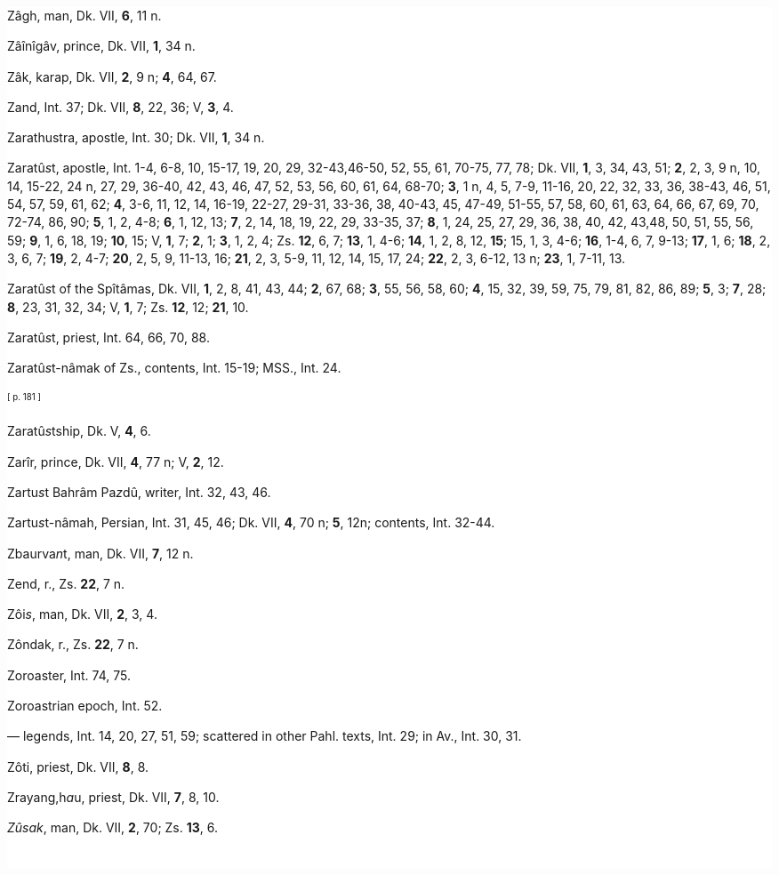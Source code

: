 Zâgh, man, Dk. VII, **6**, 11 n.

Zâînîgâv, prince, Dk. VII, **1**, 34 n.

Zâk, karap, Dk. VII, **2**, 9 n; **4**, 64, 67.

Zand, Int. 37; Dk. VII, **8**, 22, 36; V, **3**, 4.

Zarathustra, apostle, Int. 30; Dk. VII, **1**, 34 n.

Zaratû<i>s</i>t, apostle, Int. 1-4, 6-8, 10, 15-17, 19, 20, 29, 32-43,46-50, 52, 55, 61, 70-75, 77, 78; Dk. VII, **1**, 3, 34, 43, 51; **2**, 2, 3, 9 n, 10, 14, 15-22, 24 n, 27, 29, 36-40, 42, 43, 46, 47, 52, 53, 56, 60, 61, 64, 68-70; **3**, 1 n, 4, 5, 7-9, 11-16, 20, 22, 32, 33, 36, 38-43, 46, 51, 54, 57, 59, 61, 62; **4**, 3-6, 11, 12, 14, 16-19, 22-27, 29-31, 33-36, 38, 40-43, 45, 47-49, 51-55, 57, 58, 60, 61, 63, 64, 66, 67, 69, 70, 72-74, 86, 90; **5**, 1, 2, 4-8; **6**, 1, 12, 13; **7**, 2, 14, 18, 19, 22, 29, 33-35, 37; **8**, 1, 24, 25, 27, 29, 36, 38, 40, 42, 43,48, 50, 51, 55, 56, 59; **9**, 1, 6, 18, 19; **10**, 15; V, **1**, 7; **2**, 1; **3**, 1, 2, 4; Zs. **12**, 6, 7; **13**, 1, 4-6; **14**, 1, 2, 8, 12, **15**; 15, 1, 3, 4-6; **16**, 1-4, 6, 7, 9-13; **17**, 1, 6; **18**, 2, 3, 6, 7; **19**, 2, 4-7; **20**, 2, 5, 9, 11-13, 16; **21**, 2, 3, 5-9, 11, 12, 14, 15, 17, 24; **22**, 2, 3, 6-12, 13 n; **23**, 1, 7-11, 13.

Zaratû<i>s</i>t of the Spîtâmas, Dk. VII, **1**, 2, 8, 41, 43, 44; **2**, 67, 68; **3**, 55, 56, 58, 60; **4**, 15, 32, 39, 59, 75, 79, 81, 82, 86, 89; **5**, 3; **7**, 28; **8**, 23, 31, 32, 34; V, **1**, 7; Zs. **12**, 12; **21**, 10.

Zaratû<i>s</i>t, priest, Int. 64, 66, 70, 88.

Zaratû<i>s</i>t-nâmak of Zs., contents, Int. 15-19; MSS., Int. 24.

<span id="p181"><sup><small>[ p. 181 ]</small></sup></span>

Zaratû<i>s</i>tship, Dk. V, **4**, 6.

Zarîr, prince, Dk. VII, **4**, 77 n; V, **2**, 12.

Zartu<i>s</i>t Bahrâm Pa<i>z</i>dû, writer, Int. 32, 43, 46.

Zartu<i>s</i>t-nâmah, Persian, Int. 31, 45, 46; Dk. VII, **4**, 70 n; **5**, 12n; contents, Int. 32-44.

Zbaurva<i>n</i>t, man, Dk. VII, **7**, 12 n.

Zend, r., Zs. **22**, 7 n.

Zôi<i>s</i>, man, Dk. VII, **2**, 3, 4.

Zôndak, r., Zs. **22**, 7 n.

Zoroaster, Int. 74, 75.

Zoroastrian epoch, Int. 52.

— legends, Int. 14, 20, 27, 51, 59; scattered in other Pahl. texts, Int. 29; in Av., Int. 30, 31.

Zôti, priest, Dk. VII, **8**, 8.

Zrayang,h<i>a</i>u, priest, Dk. VII, **7**, 8, 10.

_Zû<i>s</i>ak_, man, Dk. VII, **2**, 70; Zs. **13**, 6.

<br>
